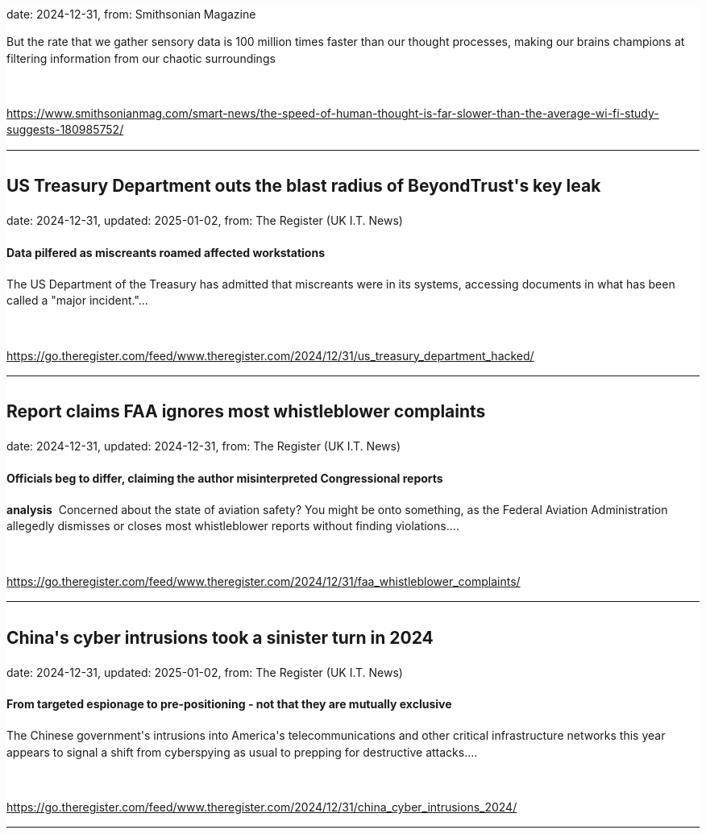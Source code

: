 date: 2024-12-31, from: Smithsonian Magazine

But the rate that we gather sensory data is 100 million times faster than our thought processes, making our brains champions at filtering information from our chaotic surroundings 

<br> 

<https://www.smithsonianmag.com/smart-news/the-speed-of-human-thought-is-far-slower-than-the-average-wi-fi-study-suggests-180985752/>

---

## US Treasury Department outs the blast radius of BeyondTrust's key leak

date: 2024-12-31, updated: 2025-01-02, from: The Register (UK I.T. News)

<h4>Data pilfered as miscreants roamed affected workstations</h4> <p>The US Department of the Treasury has admitted that miscreants were in its systems, accessing documents in what has been called a &#34;major incident.&#34;…</p> 

<br> 

<https://go.theregister.com/feed/www.theregister.com/2024/12/31/us_treasury_department_hacked/>

---

## Report claims FAA ignores most whistleblower complaints

date: 2024-12-31, updated: 2024-12-31, from: The Register (UK I.T. News)

<h4>Officials beg to differ, claiming the author misinterpreted Congressional reports</h4> <p><strong>analysis</strong>  Concerned about the state of aviation safety? You might be onto something, as the Federal Aviation Administration allegedly dismisses or closes most whistleblower reports without finding violations.…</p> <p></p> 

<br> 

<https://go.theregister.com/feed/www.theregister.com/2024/12/31/faa_whistleblower_complaints/>

---

## China's cyber intrusions took a sinister turn in 2024

date: 2024-12-31, updated: 2025-01-02, from: The Register (UK I.T. News)

<h4>From targeted espionage to pre-positioning - not that they are mutually exclusive</h4> <p>The Chinese government&#39;s intrusions into America&#39;s telecommunications and other critical infrastructure networks this year appears to signal a shift from cyberspying as usual to prepping for destructive attacks.…</p> 

<br> 

<https://go.theregister.com/feed/www.theregister.com/2024/12/31/china_cyber_intrusions_2024/>

---
